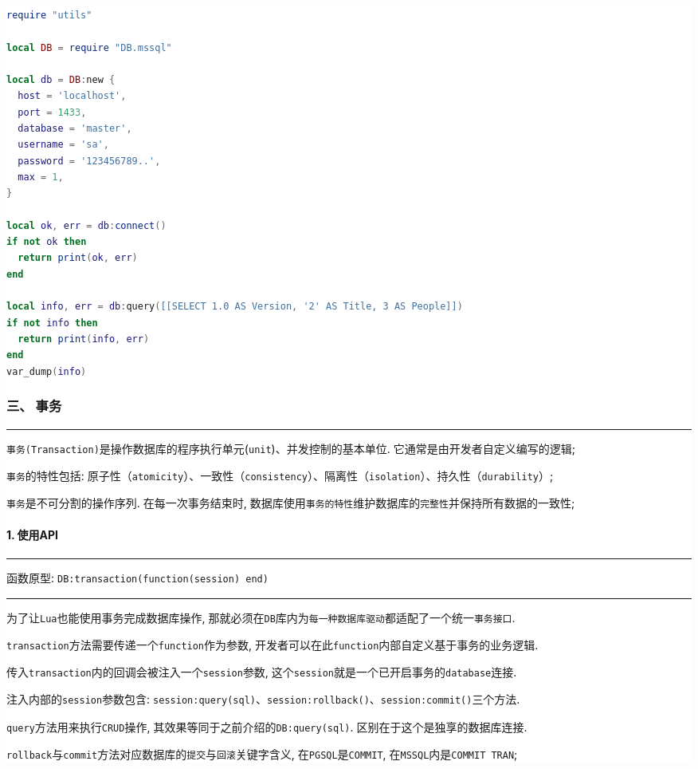 
```lua
require "utils"

local DB = require "DB.mssql"

local db = DB:new {
  host = 'localhost',
  port = 1433,
  database = 'master',
  username = 'sa',
  password = '123456789..',
  max = 1,
}

local ok, err = db:connect()
if not ok then
  return print(ok, err)
end

local info, err = db:query([[SELECT 1.0 AS Version, '2' AS Title, 3 AS People]])
if not info then
  return print(info, err)
end
var_dump(info)
```

### 三、 事务

---

  `事务(Transaction)`是操作数据库的程序执行单元(`unit`)、并发控制的基本单位. 它通常是由开发者自定义编写的逻辑;

  `事务`的特性包括: 原子性（`atomicity`）、一致性（`consistency`）、隔离性（`isolation`）、持久性（`durability`）;

  `事务`是不可分割的操作序列. 在每一次事务结束时, 数据库使用`事务的特性`维护数据库的`完整性`并保持所有数据的一致性;

#### 1. 使用API

---

  函数原型: `DB:transaction(function(session) end)`

---

  为了让`Lua`也能使用事务完成数据库操作, 那就必须在`DB`库内为`每一种数据库驱动`都适配了一个统一`事务接口`.

  `transaction`方法需要传递一个`function`作为参数, 开发者可以在此`function`内部自定义基于事务的业务逻辑.

  传入`transaction`内的回调会被注入一个`session`参数, 这个`session`就是一个已开启事务的`database`连接.

  注入内部的`session`参数包含: `session:query(sql)`、`session:rollback()`、`session:commit()`三个方法.

  `query`方法用来执行`CRUD`操作, 其效果等同于之前介绍的`DB:query(sql)`. 区别在于这个是独享的数据库连接.

  `rollback`与`commit`方法对应数据库的`提交`与`回滚`关键字含义, 在`PGSQL`是`COMMIT`, 在`MSSQL`内是`COMMIT TRAN`;
